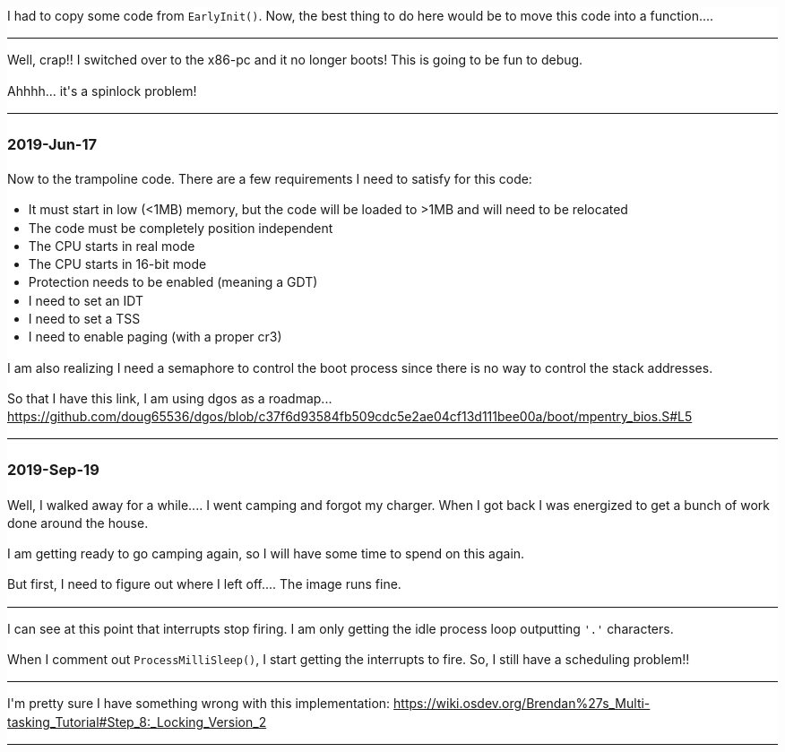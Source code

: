 I had to copy some code from `EarlyInit()`.  Now, the best thing to do here would be to move this code into a function....

---

Well, crap!!  I switched over to the x86-pc and it no longer boots!  This is going to be fun to debug.

Ahhhh...  it's a spinlock problem!

---

### 2019-Jun-17

Now to the trampoline code.  There are a few requirements I need to satisfy for this code:
* It must start in low (<1MB) memory, but the code will be loaded to >1MB and will need to be relocated
* The code must be completely position independent
* The CPU starts in real mode
* The CPU starts in 16-bit mode
* Protection needs to be enabled (meaning a GDT)
* I need to set an IDT
* I need to set a TSS
* I need to enable paging (with a proper cr3)

I am also realizing I need a semaphore to control the boot process since there is no way to control the stack addresses.

So that I have this link, I am using dgos as a roadmap...  https://github.com/doug65536/dgos/blob/c37f6d93584fb509cdc5e2ae04cf13d111bee00a/boot/mpentry_bios.S#L5

---

### 2019-Sep-19

Well, I walked away for a while....  I went camping and forgot my charger.  When I got back I was energized to get a bunch of work done around the house.

I am getting ready to go camping again, so I will have some time to spend on this again.

But first, I need to figure out where I left off....  The image runs fine.

---

I can see at this point that interrupts stop firing.  I am only getting the idle process loop outputting `'.'` characters.

When I comment out `ProcessMilliSleep()`, I start getting the interrupts to fire.  So, I still have a scheduling problem!!

---

I'm pretty sure I have something wrong with this implementation: https://wiki.osdev.org/Brendan%27s_Multi-tasking_Tutorial#Step_8:_Locking_Version_2

---
